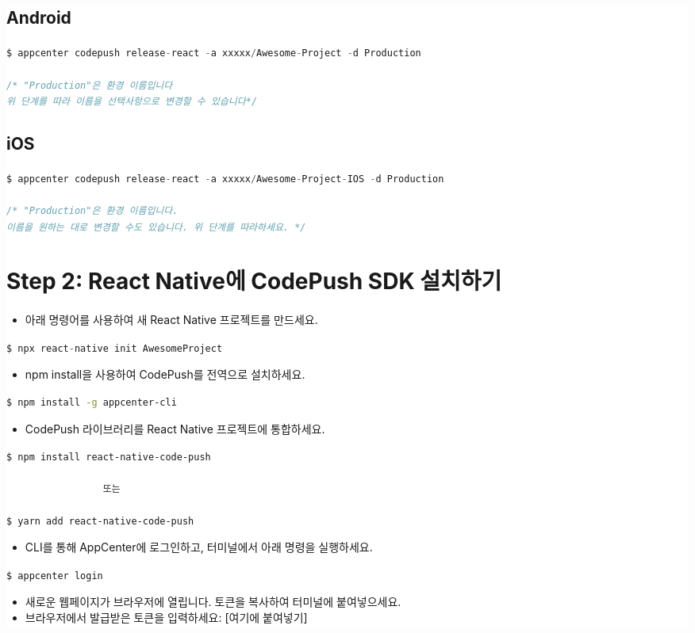 ## Android

```js
$ appcenter codepush release-react -a xxxxx/Awesome-Project -d Production

/* "Production"은 환경 이름입니다
위 단계를 따라 이름을 선택사항으로 변경할 수 있습니다*/
```

## iOS

<div class="content-ad"></div>

```js
$ appcenter codepush release-react -a xxxxx/Awesome-Project-IOS -d Production

/* "Production"은 환경 이름입니다.
이름을 원하는 대로 변경할 수도 있습니다. 위 단계를 따라하세요. */
```

# Step 2: React Native에 CodePush SDK 설치하기

- 아래 명령어를 사용하여 새 React Native 프로젝트를 만드세요.

```js
$ npx react-native init AwesomeProject
```

<div class="content-ad"></div>

- npm install을 사용하여 CodePush를 전역으로 설치하세요.

```bash
$ npm install -g appcenter-cli
```

- CodePush 라이브러리를 React Native 프로젝트에 통합하세요.

```bash
$ npm install react-native-code-push

                 또는

$ yarn add react-native-code-push
```

<div class="content-ad"></div>

- CLI를 통해 AppCenter에 로그인하고, 터미널에서 아래 명령을 실행하세요.

```js
$ appcenter login
```

- 새로운 웹페이지가 브라우저에 열립니다. 토큰을 복사하여 터미널에 붙여넣으세요.
- 브라우저에서 발급받은 토큰을 입력하세요: [여기에 붙여넣기]
